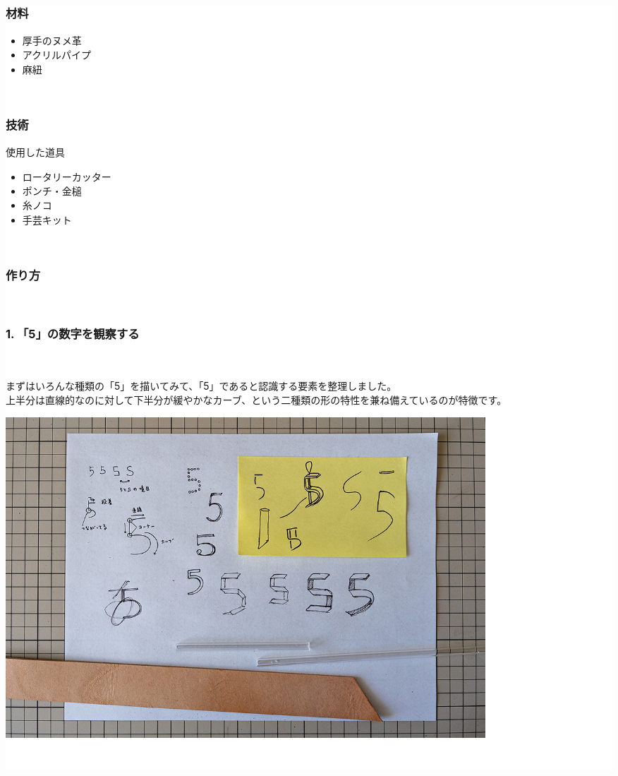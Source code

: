 ### **材料**

* 厚手のヌメ革
* アクリルパイプ
* 麻紐

<br>

### **技術**

使用した道具

* ロータリーカッター
* ポンチ・金槌
* 糸ノコ
* 手芸キット

<br>

### **作り方**
<br>

### **1. 「5」の数字を観察する**
<br>

まずはいろんな種類の「5」を描いてみて、「5」であると認識する要素を整理しました。<br>
上半分は直線的なのに対して下半分が緩やかなカーブ、という二種類の形の特性を兼ね備えているのが特徴です。<br>

<img src="../assets/2021/1205/02.jpg" width="680" alt="hi" class="inline"/>
<br><br><br>
